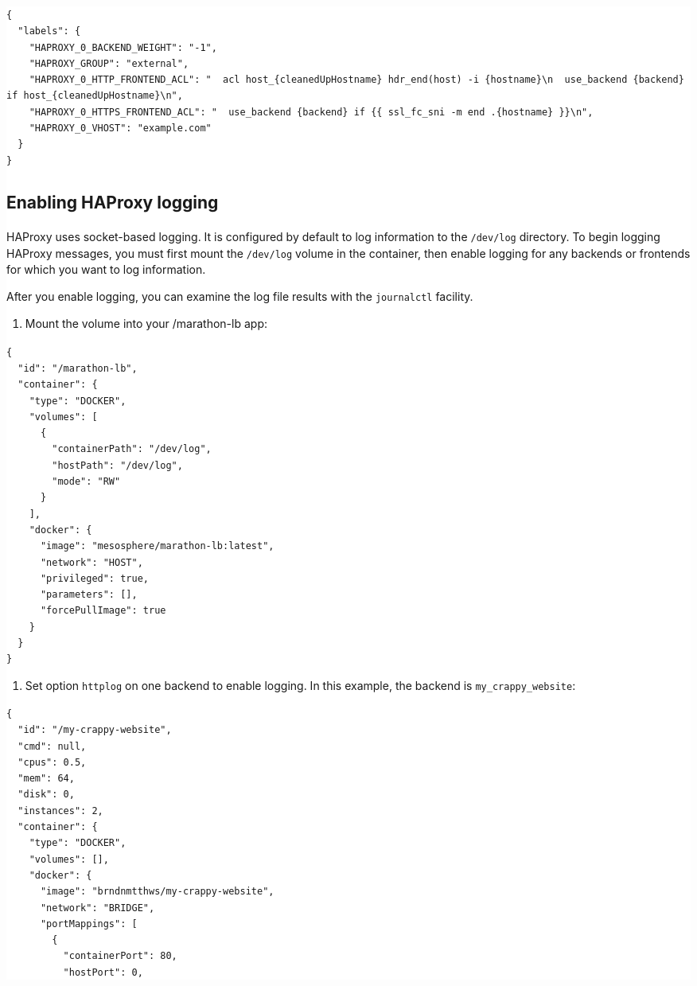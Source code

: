```
{
  "labels": {
    "HAPROXY_0_BACKEND_WEIGHT": "-1",
    "HAPROXY_GROUP": "external",
    "HAPROXY_0_HTTP_FRONTEND_ACL": "  acl host_{cleanedUpHostname} hdr_end(host) -i {hostname}\n  use_backend {backend} if host_{cleanedUpHostname}\n",
    "HAPROXY_0_HTTPS_FRONTEND_ACL": "  use_backend {backend} if {{ ssl_fc_sni -m end .{hostname} }}\n",
    "HAPROXY_0_VHOST": "example.com"
  }
}
```

## Enabling HAProxy logging
HAProxy uses socket-based logging. It is configured by default to log information to the `/dev/log` directory. To begin logging HAProxy messages, you must first mount the `/dev/log` volume in the container, then enable logging for any backends or frontends for which you want to log information. 

After you enable logging, you can examine the log file results with the `journalctl` facility.

1. Mount the volume into your /marathon-lb app:
  ```
  {
    "id": "/marathon-lb",
    "container": {
      "type": "DOCKER",
      "volumes": [
        {
          "containerPath": "/dev/log",
          "hostPath": "/dev/log",
          "mode": "RW"
        }
      ],
      "docker": {
        "image": "mesosphere/marathon-lb:latest",
        "network": "HOST",
        "privileged": true,
        "parameters": [],
        "forcePullImage": true
      }
    }
  }
  ```

1. Set option `httplog` on one backend to enable logging. In this example, the backend is `my_crappy_website`:

  ```
  {
    "id": "/my-crappy-website",
    "cmd": null,
    "cpus": 0.5,
    "mem": 64,
    "disk": 0,
    "instances": 2,
    "container": {
      "type": "DOCKER",
      "volumes": [],
      "docker": {
        "image": "brndnmtthws/my-crappy-website",
        "network": "BRIDGE",
        "portMappings": [
          {
            "containerPort": 80,
            "hostPort": 0,
  ```